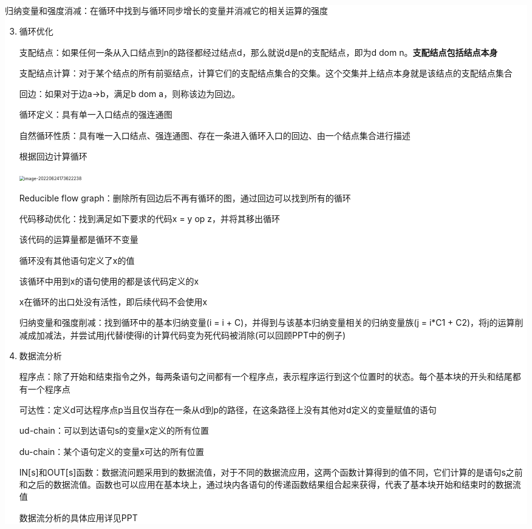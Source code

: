    归纳变量和强度消减：在循环中找到与循环同步增长的变量并消减它的相关运算的强度

3. 循环优化

   支配结点：如果任何一条从入口结点到n的路径都经过结点d，那么就说d是n的支配结点，即为d dom n。**支配结点包括结点本身**

   支配结点计算：对于某个结点的所有前驱结点，计算它们的支配结点集合的交集。这个交集并上结点本身就是该结点的支配结点集合

   回边：如果对于边a->b，满足b dom a，则称该边为回边。

   循环定义：具有单一入口结点的强连通图

   自然循环性质：具有唯一入口结点、强连通图、存在一条进入循环入口的回边、由一个结点集合进行描述

   根据回边计算循环

   <img src="C:\Users\pentakill\AppData\Roaming\Typora\typora-user-images\image-20220624173622238.png" alt="image-20220624173622238" style="zoom:50%;" />

   Reducible flow graph：删除所有回边后不再有循环的图，通过回边可以找到所有的循环

   代码移动优化：找到满足如下要求的代码x = y op z，并将其移出循环

   该代码的运算量都是循环不变量

   循环没有其他语句定义了x的值

   该循环中用到x的语句使用的都是该代码定义的x

   x在循环的出口处没有活性，即后续代码不会使用x

   归纳变量和强度削减：找到循环中的基本归纳变量(i = i + C)，并得到与该基本归纳变量相关的归纳变量族(j = i\*C1 + C2)，将j的运算削减成加减法，并尝试用j代替i使得i的计算代码变为死代码被消除(可以回顾PPT中的例子)

4. 数据流分析

   程序点：除了开始和结束指令之外，每两条语句之间都有一个程序点，表示程序运行到这个位置时的状态。每个基本块的开头和结尾都有一个程序点

   可达性：定义d可达程序点p当且仅当存在一条从d到p的路径，在这条路径上没有其他对d定义的变量赋值的语句

   ud-chain：可以到达语句s的变量x定义的所有位置

   du-chain：某个语句定义的变量x可达的所有位置

   IN[s]和OUT[s]函数：数据流问题采用到的数据流值，对于不同的数据流应用，这两个函数计算得到的值不同，它们计算的是语句s之前和之后的数据流值。函数也可以应用在基本块上，通过块内各语句的传递函数结果组合起来获得，代表了基本块开始和结束时的数据流值

   数据流分析的具体应用详见PPT

   

   